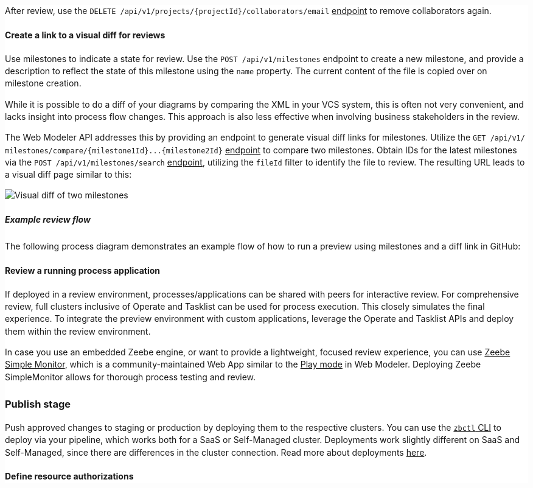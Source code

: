After review, use the `DELETE /api/v1/projects/{projectId}/collaborators/email` [endpoint](https://modeler.camunda.io/swagger-ui/index.html#/Collaborators/deleteCollaborator) to remove collaborators again.

#### Create a link to a visual diff for reviews

Use milestones to indicate a state for review. Use the `POST /api/v1/milestones` endpoint to create a new milestone, and provide a description to reflect the state of this milestone using the `name` property. The current content of the file is copied over on milestone creation.

While it is possible to do a diff of your diagrams by comparing the XML in your VCS system, this is often not very convenient, and lacks insight into process flow changes. This approach is also less effective when involving business stakeholders in the review.

The Web Modeler API addresses this by providing an endpoint to generate visual diff links for milestones. Utilize the `GET /api/v1/milestones/compare/{milestone1Id}...{milestone2Id}` [endpoint](https://modeler.camunda.io/swagger-ui/index.html#/Milestones/compareMilestones) to compare two milestones. Obtain IDs for the latest milestones via the `POST /api/v1/milestones/search` [endpoint](https://modeler.camunda.io/swagger-ui/index.html#/Milestones/searchMilestones), utilizing the `fileId` filter to identify the file to review. The resulting URL leads to a visual diff page similar to this:

![Visual diff of two milestones](img/visual-diff.png)

##### Example review flow

The following process diagram demonstrates an example flow of how to run a preview using milestones and a diff link in GitHub:

<iframe src="https://modeler.cloud.ultrawombat.com/embed/35868bd2-a690-48de-a069-aa8ae6b3a846" style={{width: "100%", height: "500px", border: "1px solid #ccc"}} allowfullscreen></iframe>

#### Review a running process application

If deployed in a review environment, processes/applications can be shared with peers for interactive review. For comprehensive review, full clusters inclusive of Operate and Tasklist can be used for process execution. This closely simulates the final experience. To integrate the preview environment with custom applications, leverage the Operate and Tasklist APIs and deploy them within the review environment.

In case you use an embedded Zeebe engine, or want to provide a lightweight, focused review experience, you can use [Zeebe Simple Monitor](https://github.com/camunda-community-hub/zeebe-simple-monitor), which is a community-maintained Web App similar to the [Play mode](/components/modeler/web-modeler/play-your-process.md) in Web Modeler. Deploying Zeebe SimpleMonitor allows for thorough process testing and review.

### Publish stage



Push approved changes to staging or production by deploying them to the respective clusters. You can use the [`zbctl` CLI](#) to deploy via your pipeline, which works both for a SaaS or Self-Managed cluster. Deployments work slightly different on SaaS and Self-Managed, since there are differences in the cluster connection. Read more about deployments [here](/apis-tools/working-with-apis-tools.md#deploy-processes-start-process-instances-and-more-using-zeebe-client-libraries).

#### Define resource authorizations
